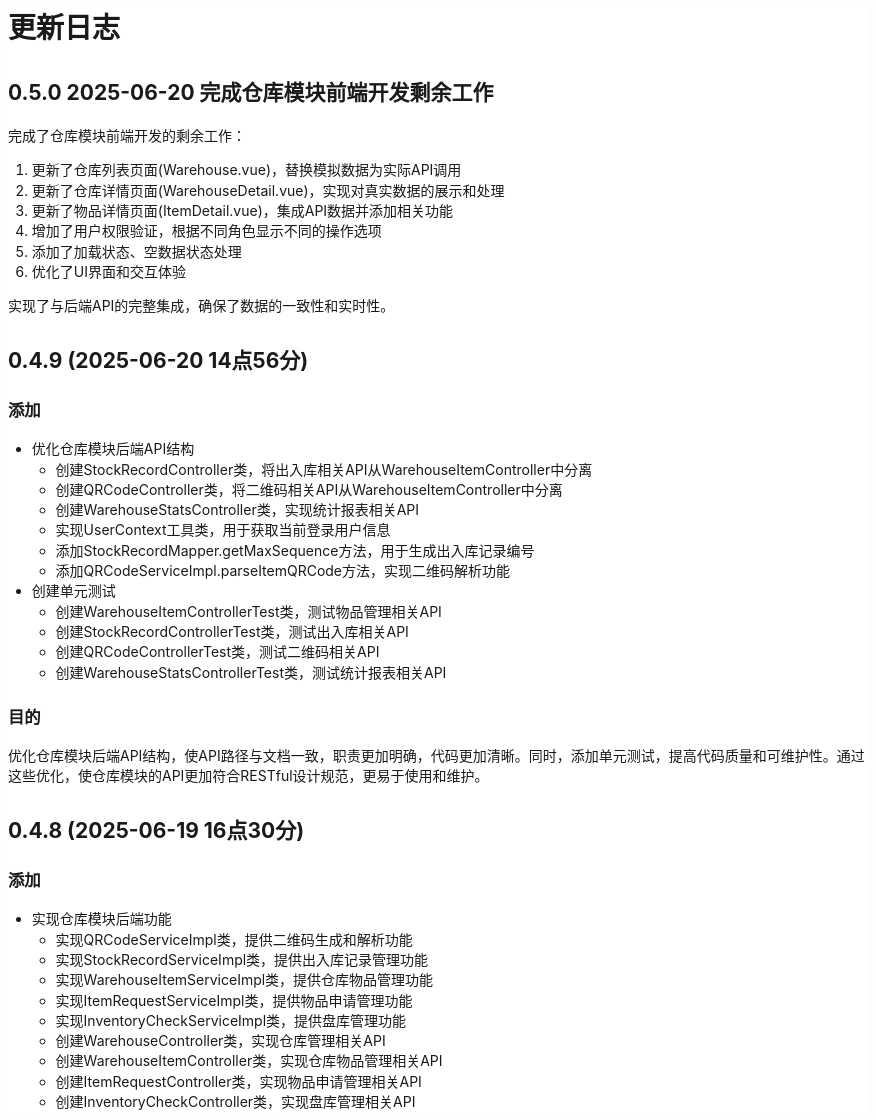 # 更新日志

## 0.5.0 2025-06-20 完成仓库模块前端开发剩余工作

完成了仓库模块前端开发的剩余工作：

1. 更新了仓库列表页面(Warehouse.vue)，替换模拟数据为实际API调用
2. 更新了仓库详情页面(WarehouseDetail.vue)，实现对真实数据的展示和处理
3. 更新了物品详情页面(ItemDetail.vue)，集成API数据并添加相关功能
4. 增加了用户权限验证，根据不同角色显示不同的操作选项
5. 添加了加载状态、空数据状态处理
6. 优化了UI界面和交互体验

实现了与后端API的完整集成，确保了数据的一致性和实时性。 

## 0.4.9 (2025-06-20 14点56分)

### 添加
- 优化仓库模块后端API结构
  - 创建StockRecordController类，将出入库相关API从WarehouseItemController中分离
  - 创建QRCodeController类，将二维码相关API从WarehouseItemController中分离
  - 创建WarehouseStatsController类，实现统计报表相关API
  - 实现UserContext工具类，用于获取当前登录用户信息
  - 添加StockRecordMapper.getMaxSequence方法，用于生成出入库记录编号
  - 添加QRCodeServiceImpl.parseItemQRCode方法，实现二维码解析功能
- 创建单元测试
  - 创建WarehouseItemControllerTest类，测试物品管理相关API
  - 创建StockRecordControllerTest类，测试出入库相关API
  - 创建QRCodeControllerTest类，测试二维码相关API
  - 创建WarehouseStatsControllerTest类，测试统计报表相关API

### 目的
优化仓库模块后端API结构，使API路径与文档一致，职责更加明确，代码更加清晰。同时，添加单元测试，提高代码质量和可维护性。通过这些优化，使仓库模块的API更加符合RESTful设计规范，更易于使用和维护。

## 0.4.8 (2025-06-19 16点30分)

### 添加
- 实现仓库模块后端功能
  - 实现QRCodeServiceImpl类，提供二维码生成和解析功能
  - 实现StockRecordServiceImpl类，提供出入库记录管理功能
  - 实现WarehouseItemServiceImpl类，提供仓库物品管理功能
  - 实现ItemRequestServiceImpl类，提供物品申请管理功能
  - 实现InventoryCheckServiceImpl类，提供盘库管理功能
  - 创建WarehouseController类，实现仓库管理相关API
  - 创建WarehouseItemController类，实现仓库物品管理相关API
  - 创建ItemRequestController类，实现物品申请管理相关API
  - 创建InventoryCheckController类，实现盘库管理相关API
